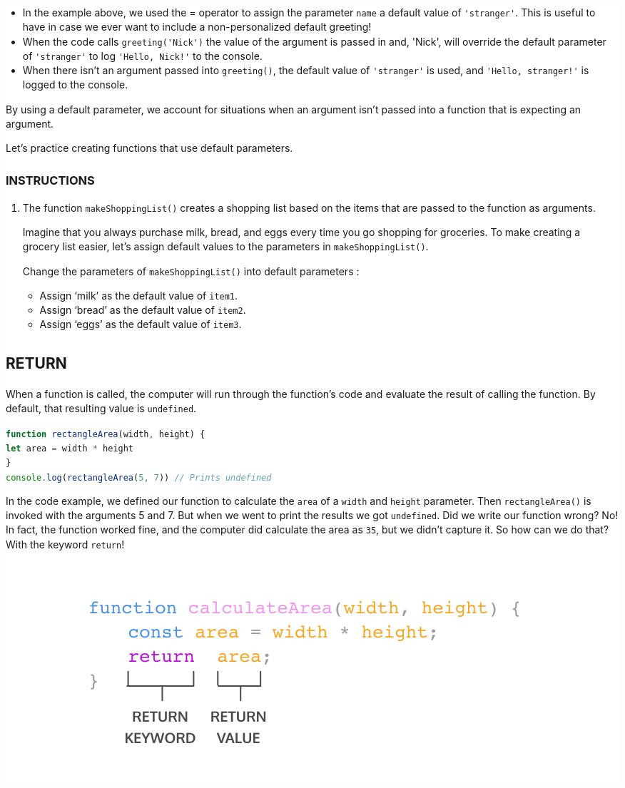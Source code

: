 - In the example above, we used the = operator to assign the parameter `name` a default value of `'stranger'`. This is useful to have in case we ever want to include a non-personalized default greeting!
- When the code calls `greeting('Nick')` the value of the argument is passed in and, 'Nick', will override the default parameter of `'stranger'` to log `'Hello, Nick!'` to the console.
- When there isn’t an argument passed into `greeting()`, the default value of `'stranger'` is used, and `'Hello, stranger!'` is logged to the console.

By using a default parameter, we account for situations when an argument isn’t passed into a function that is expecting an argument.

Let’s practice creating functions that use default parameters.

### INSTRUCTIONS
1. The function `makeShoppingList()` creates a shopping list based on the items that are passed to the function as arguments.

   Imagine that you always purchase milk, bread, and eggs every time you go shopping for groceries. To make creating a grocery list easier, let’s assign default values to the parameters in `makeShoppingList()`.

   Change the parameters of `makeShoppingList()` into default parameters :

   - Assign ‘milk’ as the default value of `item1`.
   - Assign ‘bread’ as the default value of `item2`.
   - Assign ‘eggs’ as the default value of `item3`.

## RETURN
When a function is called, the computer will run through the function’s code and evaluate the result of calling the function. By default, that resulting value is `undefined`.
   ```js
   function rectangleArea(width, height) {
   let area = width * height 
   }
   console.log(rectangleArea(5, 7)) // Prints undefined
   ```

In the code example, we defined our function to calculate the `area` of a `width` and `height` parameter. Then `rectangleArea()` is invoked with the arguments 5 and 7. But when we went to print the results we got `undefined`. Did we write our function wrong? No! In fact, the function worked fine, and the computer did calculate the area as `35`, but we didn’t capture it. So how can we do that? With the keyword `return`!

![Calculate area](images/4_1-Functions-Pic07.svg)
